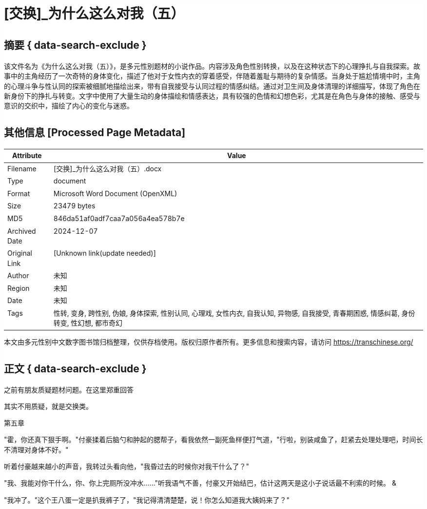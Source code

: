 # [交换]_为什么这么对我（五）



## 摘要  { data-search-exclude }


该文件名为《为什么这么对我（五）》，是多元性别题材的小说作品。内容涉及角色性别转换，以及在这种状态下的心理挣扎与自我探索。故事中的主角经历了一次奇特的身体变化，描述了他对于女性内衣的穿着感受，伴随着羞耻与期待的复杂情感。当身处于尴尬情境中时，主角的心理斗争与性认同的探索被细腻地描绘出来，带有自我接受与认同过程的情感纠结。通过对卫生间及身体清理的详细描写，体现了角色在新身份下的挣扎与转变。文字中使用了大量生动的身体描绘和情感表达，具有较强的色情和幻想色彩，尤其是在角色与身体的接触、感受与意识的交织中，描绘了内心的变化与迷惑。



## 其他信息 [Processed Page Metadata]

| Attribute       | Value                                  |
|-----------------|----------------------------------------|
| Filename        | [交换]_为什么这么对我（五）.docx                             |
| Type            | document                                 |
| Format          | Microsoft Word Document (OpenXML)                               |
| Size            | 23479 bytes                           |
| MD5             | 846da51af0adf7caa7a056a4ea578b7e                                  |
| Archived Date   | 2024-12-07                             |
| Original Link   | [Unknown link(update needed)]                         |
| Author          | 未知                               |
| Region          | 未知                               |
| Date            | 未知                                 |
| Tags            | 性转, 变身, 跨性别, 伪娘, 身体探索, 性别认同, 心理戏, 女性内衣, 自我认知, 异物感, 自我接受, 青春期困惑, 情感纠葛, 身份转变, 性幻想, 都市奇幻                                 |

本文由多元性别中文数字图书馆归档整理，仅供存档使用。版权归原作者所有。更多信息和搜索内容，请访问 <https://transchinese.org/>


## 正文 { data-search-exclude }


之前有朋友质疑题材问题。在这里郑重回答

其实不用质疑，就是交换类。

第五章

"霍，你还真下狠手啊。"付豪揉着后脑勺和肿起的腮帮子，看我依然一副死鱼样便打气道，"行啦，别装咸鱼了，赶紧去处理处理吧，时间长不清理对身体不好。"

听着付豪越来越小的声音，我转过头看向他，"我昏过去的时候你对我干什么了？"

"我、我能对你干什么，你、你上完厕所没冲水......"听我语气不善，付豪又开始结巴，估计这两天是这小子说话最不利索的时候。 &

"我冲了。"这个王八蛋一定是扒我裤子了，"我记得清清楚楚，说！你怎么知道我大姨妈来了？" 
